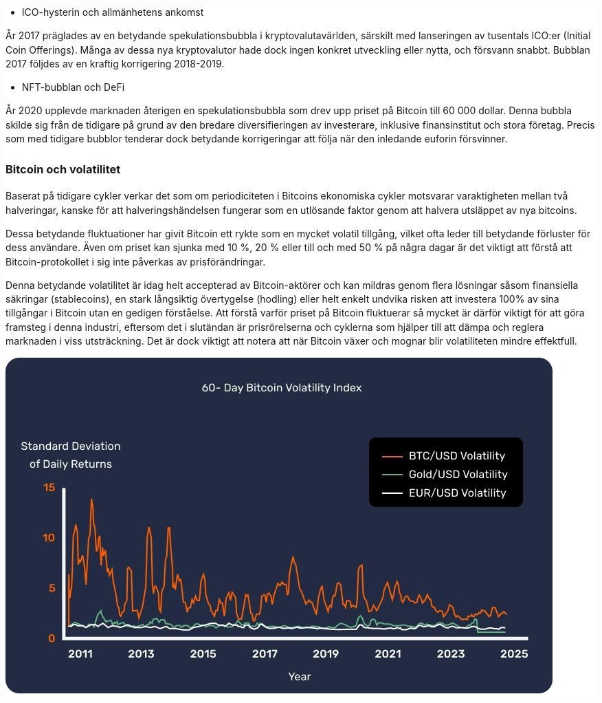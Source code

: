 
- ICO-hysterin och allmänhetens ankomst

År 2017 präglades av en betydande spekulationsbubbla i kryptovalutavärlden, särskilt med lanseringen av tusentals ICO:er (Initial Coin Offerings). Många av dessa nya kryptovalutor hade dock ingen konkret utveckling eller nytta, och försvann snabbt. Bubblan 2017 följdes av en kraftig korrigering 2018-2019.


- NFT-bubblan och DeFi

År 2020 upplevde marknaden återigen en spekulationsbubbla som drev upp priset på Bitcoin till 60 000 dollar. Denna bubbla skilde sig från de tidigare på grund av den bredare diversifieringen av investerare, inklusive finansinstitut och stora företag. Precis som med tidigare bubblor tenderar dock betydande korrigeringar att följa när den inledande euforin försvinner.

### Bitcoin och volatilitet

Baserat på tidigare cykler verkar det som om periodiciteten i Bitcoins ekonomiska cykler motsvarar varaktigheten mellan två halveringar, kanske för att halveringshändelsen fungerar som en utlösande faktor genom att halvera utsläppet av nya bitcoins.

Dessa betydande fluktuationer har givit Bitcoin ett rykte som en mycket volatil tillgång, vilket ofta leder till betydande förluster för dess användare. Även om priset kan sjunka med 10 %, 20 % eller till och med 50 % på några dagar är det viktigt att förstå att Bitcoin-protokollet i sig inte påverkas av prisförändringar.

Denna betydande volatilitet är idag helt accepterad av Bitcoin-aktörer och kan mildras genom flera lösningar såsom finansiella säkringar (stablecoins), en stark långsiktig övertygelse (hodling) eller helt enkelt undvika risken att investera 100% av sina tillgångar i Bitcoin utan en gedigen förståelse. Att förstå varför priset på Bitcoin fluktuerar så mycket är därför viktigt för att göra framsteg i denna industri, eftersom det i slutändan är prisrörelserna och cyklerna som hjälper till att dämpa och reglera marknaden i viss utsträckning. Det är dock viktigt att notera att när Bitcoin växer och mognar blir volatiliteten mindre effektfull.

![image](assets/en/69.webp)
